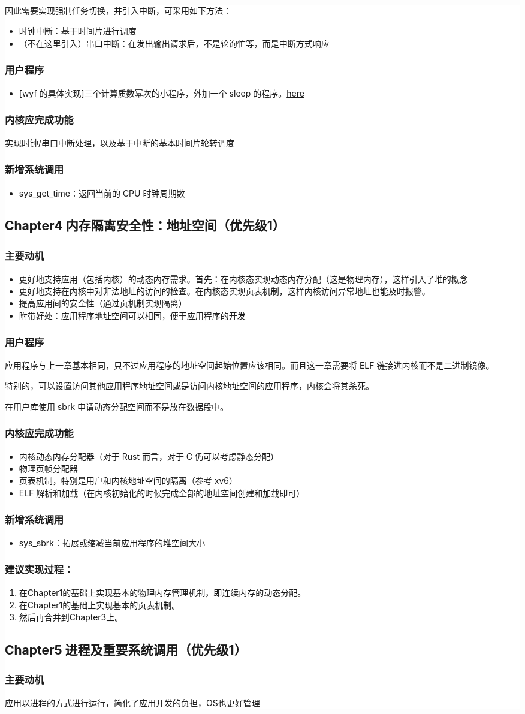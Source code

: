 因此需要实现强制任务切换，并引入中断，可采用如下方法：

* 时钟中断：基于时间片进行调度
* （不在这里引入）串口中断：在发出输出请求后，不是轮询忙等，而是中断方式响应
### 用户程序

* [wyf 的具体实现]三个计算质数幂次的小程序，外加一个 sleep 的程序。[here](https://github.com/rcore-os/rCore-Tutorial-v3/tree/ch3/user/src/bin)
### 内核应完成功能

实现时钟/串口中断处理，以及基于中断的基本时间片轮转调度

### 新增系统调用

* sys_get_time：返回当前的 CPU 时钟周期数
## Chapter4 内存隔离安全性：地址空间（优先级1）

### 主要动机

* 更好地支持应用（包括内核）的动态内存需求。首先：在内核态实现动态内存分配（这是物理内存），这样引入了堆的概念
* 更好地支持在内核中对非法地址的访问的检查。在内核态实现页表机制，这样内核访问异常地址也能及时报警。
* 提高应用间的安全性（通过页机制实现隔离）
* 附带好处：应用程序地址空间可以相同，便于应用程序的开发
### 用户程序

应用程序与上一章基本相同，只不过应用程序的地址空间起始位置应该相同。而且这一章需要将 ELF 链接进内核而不是二进制镜像。

特别的，可以设置访问其他应用程序地址空间或是访问内核地址空间的应用程序，内核会将其杀死。

在用户库使用 sbrk 申请动态分配空间而不是放在数据段中。

### 内核应完成功能

* 内核动态内存分配器（对于 Rust 而言，对于 C 仍可以考虑静态分配）
* 物理页帧分配器
* 页表机制，特别是用户和内核地址空间的隔离（参考 xv6）
* ELF 解析和加载（在内核初始化的时候完成全部的地址空间创建和加载即可） 
### 新增系统调用

* sys_sbrk：拓展或缩减当前应用程序的堆空间大小
### 建议实现过程：

1. 在Chapter1的基础上实现基本的物理内存管理机制，即连续内存的动态分配。
2. 在Chapter1的基础上实现基本的页表机制。
3. 然后再合并到Chapter3上。
## Chapter5 进程及重要系统调用（优先级1）

### 主要动机

应用以进程的方式进行运行，简化了应用开发的负担，OS也更好管理
